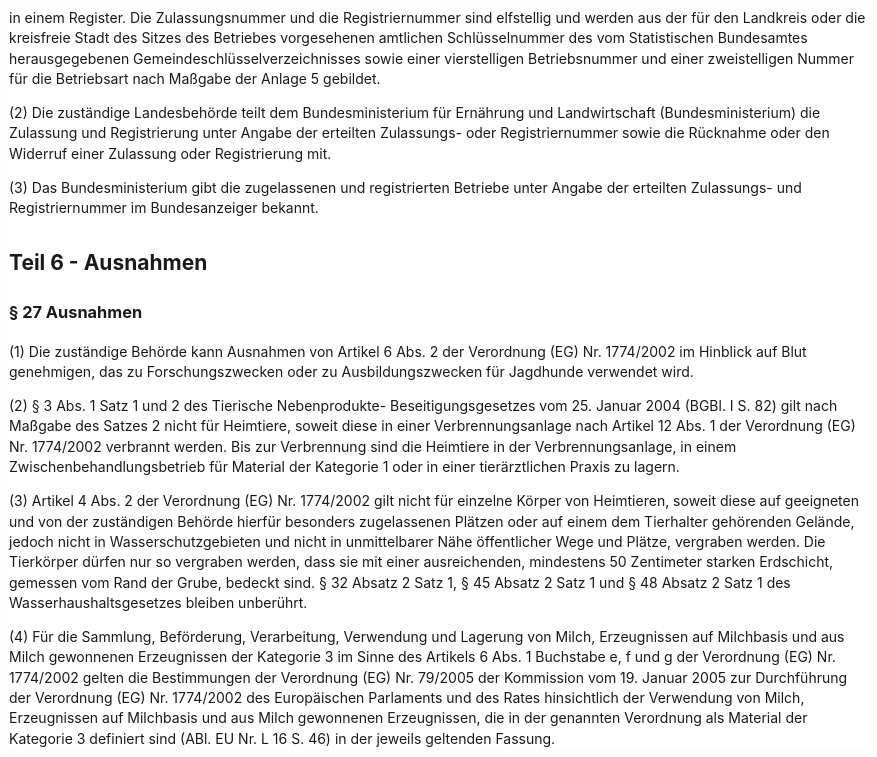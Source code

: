 in einem Register. Die Zulassungsnummer und die Registriernummer sind
elfstellig und werden aus der für den Landkreis oder die kreisfreie
Stadt des Sitzes des Betriebes vorgesehenen amtlichen Schlüsselnummer
des vom Statistischen Bundesamtes herausgegebenen
Gemeindeschlüsselverzeichnisses sowie einer vierstelligen
Betriebsnummer und einer zweistelligen Nummer für die Betriebsart nach
Maßgabe der Anlage 5 gebildet.

(2) Die zuständige Landesbehörde teilt dem Bundesministerium für
Ernährung und Landwirtschaft (Bundesministerium) die Zulassung und
Registrierung unter Angabe der erteilten Zulassungs- oder
Registriernummer sowie die Rücknahme oder den Widerruf einer Zulassung
oder Registrierung mit.

(3) Das Bundesministerium gibt die zugelassenen und registrierten
Betriebe unter Angabe der erteilten Zulassungs- und Registriernummer
im Bundesanzeiger bekannt.


## Teil 6 - Ausnahmen



### § 27 Ausnahmen

(1) Die zuständige Behörde kann Ausnahmen von Artikel 6 Abs. 2 der
Verordnung (EG) Nr. 1774/2002 im Hinblick auf Blut genehmigen, das zu
Forschungszwecken oder zu Ausbildungszwecken für Jagdhunde verwendet
wird.

(2) § 3 Abs. 1 Satz 1 und 2 des Tierische Nebenprodukte-
Beseitigungsgesetzes vom 25. Januar 2004 (BGBl. I S. 82) gilt nach
Maßgabe des Satzes 2 nicht für Heimtiere, soweit diese in einer
Verbrennungsanlage nach Artikel 12 Abs. 1 der Verordnung (EG) Nr.
1774/2002 verbrannt werden. Bis zur Verbrennung sind die Heimtiere in
der Verbrennungsanlage, in einem Zwischenbehandlungsbetrieb für
Material der Kategorie 1 oder in einer tierärztlichen Praxis zu
lagern.

(3) Artikel 4 Abs. 2 der Verordnung (EG) Nr. 1774/2002 gilt nicht für
einzelne Körper von Heimtieren, soweit diese auf geeigneten und von
der zuständigen Behörde hierfür besonders zugelassenen Plätzen oder
auf einem dem Tierhalter gehörenden Gelände, jedoch nicht in
Wasserschutzgebieten und nicht in unmittelbarer Nähe öffentlicher Wege
und Plätze, vergraben werden. Die Tierkörper dürfen nur so vergraben
werden, dass sie mit einer ausreichenden, mindestens 50 Zentimeter
starken Erdschicht, gemessen vom Rand der Grube, bedeckt sind. § 32
Absatz 2 Satz 1, § 45 Absatz 2 Satz 1 und § 48 Absatz 2 Satz 1 des
Wasserhaushaltsgesetzes bleiben unberührt.

(4) Für die Sammlung, Beförderung, Verarbeitung, Verwendung und
Lagerung von Milch, Erzeugnissen auf Milchbasis und aus Milch
gewonnenen Erzeugnissen der Kategorie 3 im Sinne des Artikels 6 Abs. 1
Buchstabe e, f und g der Verordnung (EG) Nr. 1774/2002 gelten die
Bestimmungen der Verordnung (EG) Nr. 79/2005 der Kommission vom 19.
Januar 2005 zur Durchführung der Verordnung (EG) Nr. 1774/2002 des
Europäischen Parlaments und des Rates hinsichtlich der Verwendung von
Milch, Erzeugnissen auf Milchbasis und aus Milch gewonnenen
Erzeugnissen, die in der genannten Verordnung als Material der
Kategorie 3 definiert sind (ABl. EU Nr. L 16 S. 46) in der jeweils
geltenden Fassung.
